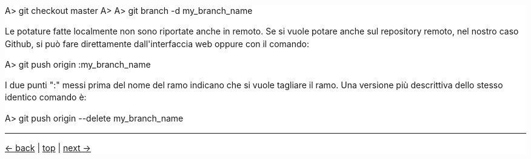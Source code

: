 A> git checkout master
A>
A> git branch -d my_branch_name

Le potature fatte localmente non sono riportate anche in remoto.
Se si vuole potare anche sul repository remoto, nel nostro caso Github, si può fare direttamente dall'interfaccia web oppure con il comando:

A> git push origin :my_branch_name

I due punti ":" messi prima del nome del ramo indicano che si vuole tagliare il ramo. Una versione più descrittiva dello stesso identico comando è:

A> git push origin --delete my_branch_name



---

[<- back](https://github.com/flaviobordonidev/leanpubabrandnewcms/blob/master/01-base/05-github/03_00-github_initializing-it.md)
 | [top](#top) |
[next ->](https://github.com/flaviobordonidev/leanpubabrandnewcms/blob/master/01-base/06-mockups_i18n/01_00-mockups_i18n-it.md)
